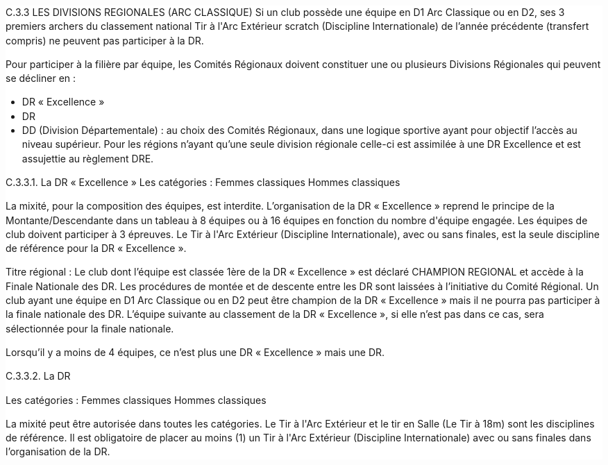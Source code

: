 C.3.3 LES DIVISIONS REGIONALES (ARC CLASSIQUE)
Si un club possède une équipe en D1 Arc Classique ou en D2, ses 3 premiers archers du classement
national Tir à l'Arc Extérieur scratch (Discipline Internationale) de l’année précédente (transfert compris)
ne peuvent pas participer à la DR.

Pour participer à la filière par équipe, les Comités Régionaux doivent constituer une ou plusieurs Divisions
Régionales qui peuvent se décliner en :

- DR « Excellence »
- DR
- DD (Division Départementale) : au choix des Comités Régionaux, dans une logique sportive ayant
  pour objectif l’accès au niveau supérieur.
  Pour les régions n’ayant qu’une seule division régionale celle-ci est assimilée à une DR Excellence et est
  assujettie au règlement DRE.

C.3.3.1. La DR « Excellence »
Les catégories :
Femmes classiques
Hommes classiques

La mixité, pour la composition des équipes, est interdite.
L’organisation de la DR « Excellence » reprend le principe de la Montante/Descendante dans un tableau à
8 équipes ou à 16 équipes en fonction du nombre d'équipe engagée.
Les équipes de club doivent participer à 3 épreuves.
Le Tir à l'Arc Extérieur (Discipline Internationale), avec ou sans finales, est la seule discipline de référence
pour la DR « Excellence ».

Titre régional :
Le club dont l’équipe est classée 1ère de la DR « Excellence » est déclaré CHAMPION REGIONAL et accède
à la Finale Nationale des DR.
Les procédures de montée et de descente entre les DR sont laissées à l’initiative du Comité Régional.
Un club ayant une équipe en D1 Arc Classique ou en D2 peut être champion de la DR « Excellence » mais
il ne pourra pas participer à la finale nationale des DR. L’équipe suivante au classement de la DR
« Excellence », si elle n’est pas dans ce cas, sera sélectionnée pour la finale nationale.

Lorsqu’il y a moins de 4 équipes, ce n’est plus une DR « Excellence » mais une DR.

C.3.3.2. La DR

Les catégories :
Femmes classiques
Hommes classiques

La mixité peut être autorisée dans toutes les catégories.
Le Tir à l'Arc Extérieur et le tir en Salle (Le Tir à 18m) sont les disciplines de référence. Il est obligatoire de
placer au moins (1) un Tir à l'Arc Extérieur (Discipline Internationale) avec ou sans finales dans
l’organisation de la DR.
